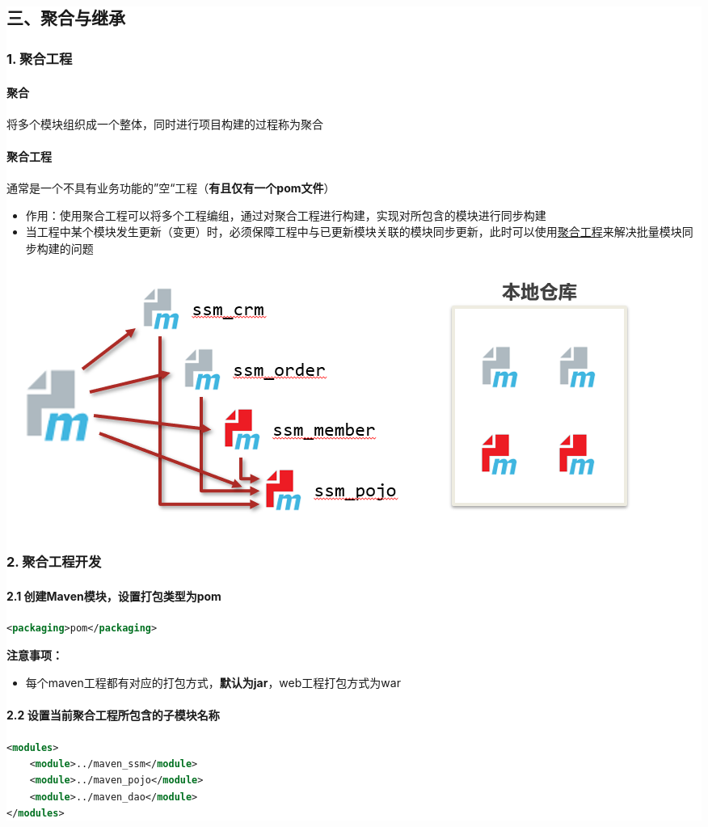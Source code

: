 

## 三、聚合与继承

### 1. 聚合工程

#### 聚合

将多个模块组织成一个整体，同时进行项目构建的过程称为聚合

#### 聚合工程

通常是一个不具有业务功能的”空“工程（**有且仅有一个pom文件**）

- 作用：使用聚合工程可以将多个工程编组，通过对聚合工程进行构建，实现对所包含的模块进行同步构建
- 当工程中某个模块发生更新（变更）时，必须保障工程中与已更新模块关联的模块同步更新，此时可以使用<u>聚合工程</u>来解决批量模块同步构建的问题

![image-20210805154428870](assets/image-20210805154428870.png)



### 2. 聚合工程开发

#### 2.1 创建Maven模块，设置打包类型为pom

```xml
<packaging>pom</packaging>
```

**注意事项：**

- 每个maven工程都有对应的打包方式，**默认为jar**，web工程打包方式为war

#### 2.2 设置当前聚合工程所包含的子模块名称

```xml
<modules>
    <module>../maven_ssm</module>
    <module>../maven_pojo</module>
    <module>../maven_dao</module>
</modules>
```
